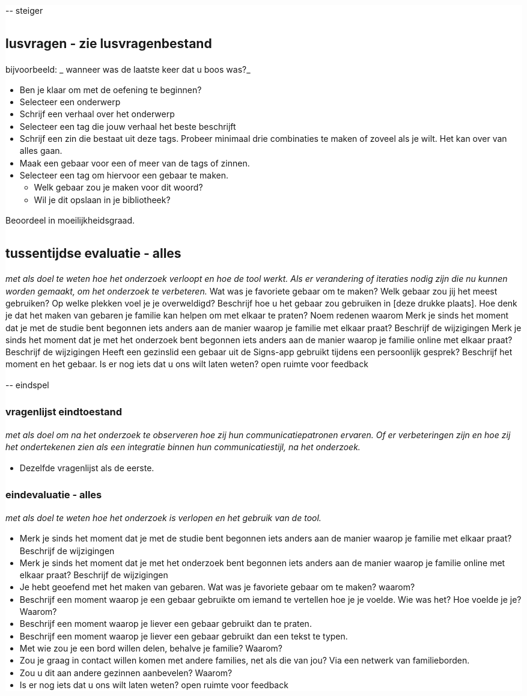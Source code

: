 -- steiger

## lusvragen - zie lusvragenbestand
bijvoorbeeld:
_ wanneer was de laatste keer dat u boos was?_

- Ben je klaar om met de oefening te beginnen?
- Selecteer een onderwerp
- Schrijf een verhaal over het onderwerp
- Selecteer een tag die jouw verhaal het beste beschrijft
- Schrijf een zin die bestaat uit deze tags. Probeer minimaal drie combinaties te maken of zoveel als je wilt. Het kan over van alles gaan.
- Maak een gebaar voor een of meer van de tags of zinnen.
- Selecteer een tag om hiervoor een gebaar te maken.
    - Welk gebaar zou je maken voor dit woord?
    - Wil je dit opslaan in je bibliotheek?
    
 Beoordeel in moeilijkheidsgraad.

## tussentijdse evaluatie - alles
*met als doel te weten hoe het onderzoek verloopt en hoe de tool werkt. Als er verandering of iteraties nodig zijn die nu kunnen worden gemaakt, om het onderzoek te verbeteren.*
Wat was je favoriete gebaar om te maken?
Welk gebaar zou jij het meest gebruiken?
Op welke plekken voel je je overweldigd?
Beschrijf hoe u het gebaar zou gebruiken in [deze drukke plaats].
Hoe denk je dat het maken van gebaren je familie kan helpen om met elkaar te praten? Noem redenen waarom
Merk je sinds het moment dat je met de studie bent begonnen iets anders aan de manier waarop je familie met elkaar praat? Beschrijf de wijzigingen
Merk je sinds het moment dat je met het onderzoek bent begonnen iets anders aan de manier waarop je familie online met elkaar praat? Beschrijf de wijzigingen
Heeft een gezinslid een gebaar uit de Signs-app gebruikt tijdens een persoonlijk gesprek? Beschrijf het moment en het gebaar.
Is er nog iets dat u ons wilt laten weten? open ruimte voor feedback

-- eindspel

### vragenlijst eindtoestand
*met als doel om na het onderzoek te observeren hoe zij hun communicatiepatronen ervaren. Of er verbeteringen zijn en hoe zij het ondertekenen zien als een integratie binnen hun communicatiestijl, na het onderzoek.*
- Dezelfde vragenlijst als de eerste.

### eindevaluatie - alles
*met als doel te weten hoe het onderzoek is verlopen en het gebruik van de tool.*
- Merk je sinds het moment dat je met de studie bent begonnen iets anders aan de manier waarop je familie met elkaar praat? Beschrijf de wijzigingen
- Merk je sinds het moment dat je met het onderzoek bent begonnen iets anders aan de manier waarop je familie online met elkaar praat? Beschrijf de wijzigingen
- Je hebt geoefend met het maken van gebaren. Wat was je favoriete gebaar om te maken? waarom?
- Beschrijf een moment waarop je een gebaar gebruikte om iemand te vertellen hoe je je voelde. Wie was het? Hoe voelde je je? Waarom?
- Beschrijf een moment waarop je liever een gebaar gebruikt dan te praten.
- Beschrijf een moment waarop je liever een gebaar gebruikt dan een tekst te typen.
- Met wie zou je een bord willen delen, behalve je familie? Waarom?
- Zou je graag in contact willen komen met andere families, net als die van jou? Via een netwerk van familieborden.
- Zou u dit aan andere gezinnen aanbevelen? Waarom?
- Is er nog iets dat u ons wilt laten weten? open ruimte voor feedback
